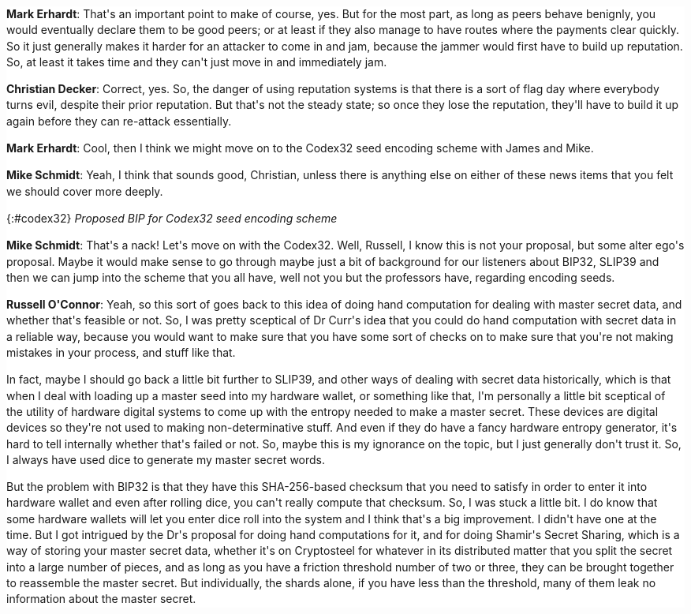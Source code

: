 **Mark Erhardt**: That's an important point to make of course, yes.  But for the
most part, as long as peers behave benignly, you would eventually declare them
to be good peers; or at least if they also manage to have routes where the
payments clear quickly.  So it just generally makes it harder for an attacker to
come in and jam, because the jammer would first have to build up reputation.
So, at least it takes time and they can't just move in and immediately jam.

**Christian Decker**: Correct, yes.  So, the danger of using reputation systems
is that there is a sort of flag day where everybody turns evil, despite their
prior reputation.  But that's not the steady state; so once they lose the
reputation, they'll have to build it up again before they can re-attack
essentially.

**Mark Erhardt**: Cool, then I think we might move on to the Codex32 seed
encoding scheme with James and Mike.

**Mike Schmidt**: Yeah, I think that sounds good, Christian, unless there is
anything else on either of these news items that you felt we should cover more
deeply.

{:#codex32}
_Proposed BIP for Codex32 seed encoding scheme_

**Mike Schmidt**: That's a nack!  Let's move on with the Codex32. Well, Russell,
I know this is not your proposal, but some alter ego's proposal.  Maybe it would
make sense to go through maybe just a bit of background for our listeners about
BIP32, SLIP39 and then we can jump into the scheme that you all have, well not
you but the professors have, regarding encoding seeds.

**Russell O'Connor**: Yeah, so this sort of goes back to this idea of doing hand
computation for dealing with master secret data, and whether that's feasible or
not.  So, I was pretty sceptical of Dr Curr's idea that you could do hand
computation with secret data in a reliable way, because you would want to make
sure that you have some sort of checks on to make sure that you're not making
mistakes in your process, and stuff like that.

In fact, maybe I should go back a little bit further to SLIP39, and other ways
of dealing with secret data historically, which is that when I deal with loading
up a master seed into my hardware wallet, or something like that, I'm personally
a little bit sceptical of the utility of hardware digital systems to come up
with the entropy needed to make a master secret.  These devices are digital
devices so they're not used to making non-determinative stuff.  And even if they
do have a fancy hardware entropy generator, it's hard to tell internally whether
that's failed or not.  So, maybe this is my ignorance on the topic, but I just
generally don't trust it.  So, I always have used dice to generate my master
secret words.

But the problem with BIP32 is that they have this SHA-256-based checksum that
you need to satisfy in order to enter it into hardware wallet and even after
rolling dice, you can't really compute that checksum.  So, I was stuck a little
bit.  I do know that some hardware wallets will let you enter dice roll into the
system and I think that's a big improvement.  I didn't have one at the time.
But I got intrigued by the Dr's proposal for doing hand computations for it, and
for doing Shamir's Secret Sharing, which is a way of storing your master secret
data, whether it's on Cryptosteel for whatever in its distributed matter that
you split the secret into a large number of pieces, and as long as you have a
friction threshold number of two or three, they can be brought together to
reassemble the master secret.  But individually, the shards alone, if you have
less than the threshold, many of them leak no information about the master
secret.
